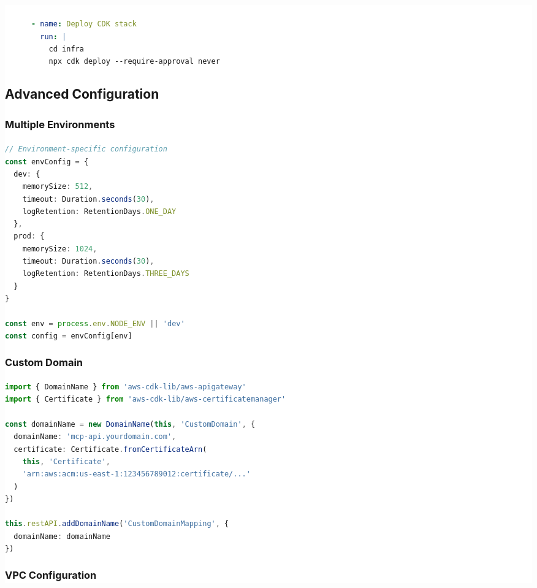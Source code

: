 ```yaml
      
      - name: Deploy CDK stack
        run: |
          cd infra
          npx cdk deploy --require-approval never
```

## Advanced Configuration

### Multiple Environments

```typescript
// Environment-specific configuration
const envConfig = {
  dev: {
    memorySize: 512,
    timeout: Duration.seconds(30),
    logRetention: RetentionDays.ONE_DAY
  },
  prod: {
    memorySize: 1024,
    timeout: Duration.seconds(30),
    logRetention: RetentionDays.THREE_DAYS
  }
}

const env = process.env.NODE_ENV || 'dev'
const config = envConfig[env]
```

### Custom Domain

```typescript
import { DomainName } from 'aws-cdk-lib/aws-apigateway'
import { Certificate } from 'aws-cdk-lib/aws-certificatemanager'

const domainName = new DomainName(this, 'CustomDomain', {
  domainName: 'mcp-api.yourdomain.com',
  certificate: Certificate.fromCertificateArn(
    this, 'Certificate', 
    'arn:aws:acm:us-east-1:123456789012:certificate/...'
  )
})

this.restAPI.addDomainName('CustomDomainMapping', {
  domainName: domainName
})
```

### VPC Configuration
